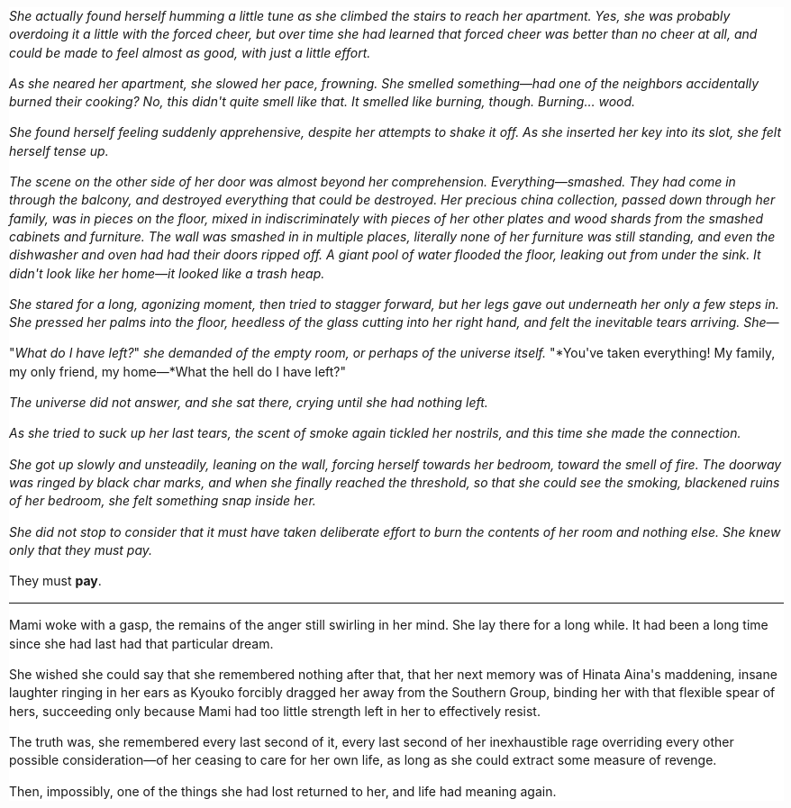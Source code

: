 *She actually found herself humming a little tune as she climbed the stairs to reach her apartment. Yes, she was probably overdoing it a little with the forced cheer, but over time she had learned that forced cheer was better than no cheer at all, and could be made to feel almost as good, with just a little effort.*

*As she neared her apartment, she slowed her pace, frowning. She smelled something—had one of the neighbors accidentally burned their cooking? No, this didn't quite smell like that. It smelled like burning, though. Burning… wood.*

*She found herself feeling suddenly apprehensive, despite her attempts to shake it off. As she inserted her key into its slot, she felt herself tense up.*

*The scene on the other side of her door was almost beyond her comprehension. Everything—smashed. They had come in through the balcony, and destroyed everything that could be destroyed. Her precious china collection, passed down through her family, was in pieces on the floor, mixed in indiscriminately with pieces of her other plates and wood shards from the smashed cabinets and furniture. The wall was smashed in in multiple places, literally none of her furniture was still standing, and even the dishwasher and oven had had their doors ripped off. A giant pool of water flooded the floor, leaking out from under the sink. It didn't look like her home—it looked like a trash heap.*

*She stared for a long, agonizing moment, then tried to stagger forward, but her legs gave out underneath her only a few steps in. She pressed her palms into the floor, heedless of the glass cutting into her right hand, and felt the inevitable tears arriving. She—*

"*What do I have left?*" *she demanded of the empty room, or perhaps of the universe itself.* "*You've taken everything! My family, my only friend, my home—*What the hell do I have left?"

*The universe did not answer, and she sat there, crying until she had nothing left.*

*As she tried to suck up her last tears, the scent of smoke again tickled her nostrils, and this time she made the connection.*

*She got up slowly and unsteadily, leaning on the wall, forcing herself towards her bedroom, toward the smell of fire. The doorway was ringed by black char marks, and when she finally reached the threshold, so that she could see the smoking, blackened ruins of her bedroom, she felt something snap inside her.*

*She did not stop to consider that it must have taken deliberate effort to burn the contents of her room and nothing else. She knew only that they must pay.*

They must **pay**.

---

Mami woke with a gasp, the remains of the anger still swirling in her mind. She lay there for a long while. It had been a long time since she had last had that particular dream.

She wished she could say that she remembered nothing after that, that her next memory was of Hinata Aina's maddening, insane laughter ringing in her ears as Kyouko forcibly dragged her away from the Southern Group, binding her with that flexible spear of hers, succeeding only because Mami had too little strength left in her to effectively resist.

The truth was, she remembered every last second of it, every last second of her inexhaustible rage overriding every other possible consideration—of her ceasing to care for her own life, as long as she could extract some measure of revenge.

Then, impossibly, one of the things she had lost returned to her, and life had meaning again.
